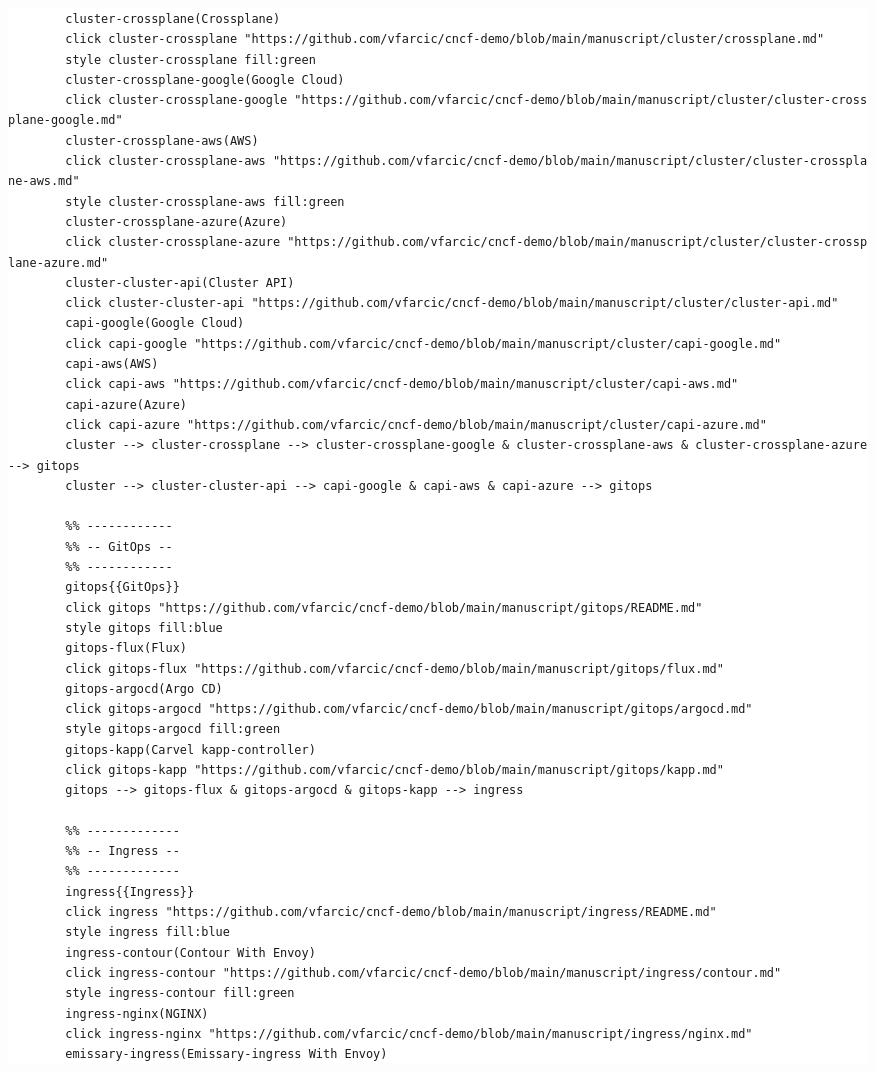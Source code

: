 ```mermaid
        cluster-crossplane(Crossplane)
        click cluster-crossplane "https://github.com/vfarcic/cncf-demo/blob/main/manuscript/cluster/crossplane.md"
        style cluster-crossplane fill:green
        cluster-crossplane-google(Google Cloud)
        click cluster-crossplane-google "https://github.com/vfarcic/cncf-demo/blob/main/manuscript/cluster/cluster-crossplane-google.md"
        cluster-crossplane-aws(AWS)
        click cluster-crossplane-aws "https://github.com/vfarcic/cncf-demo/blob/main/manuscript/cluster/cluster-crossplane-aws.md"
        style cluster-crossplane-aws fill:green
        cluster-crossplane-azure(Azure)
        click cluster-crossplane-azure "https://github.com/vfarcic/cncf-demo/blob/main/manuscript/cluster/cluster-crossplane-azure.md"
        cluster-cluster-api(Cluster API)
        click cluster-cluster-api "https://github.com/vfarcic/cncf-demo/blob/main/manuscript/cluster/cluster-api.md"
        capi-google(Google Cloud)
        click capi-google "https://github.com/vfarcic/cncf-demo/blob/main/manuscript/cluster/capi-google.md"
        capi-aws(AWS)
        click capi-aws "https://github.com/vfarcic/cncf-demo/blob/main/manuscript/cluster/capi-aws.md"
        capi-azure(Azure)
        click capi-azure "https://github.com/vfarcic/cncf-demo/blob/main/manuscript/cluster/capi-azure.md"
        cluster --> cluster-crossplane --> cluster-crossplane-google & cluster-crossplane-aws & cluster-crossplane-azure --> gitops
        cluster --> cluster-cluster-api --> capi-google & capi-aws & capi-azure --> gitops

        %% ------------
        %% -- GitOps --
        %% ------------
        gitops{{GitOps}}
        click gitops "https://github.com/vfarcic/cncf-demo/blob/main/manuscript/gitops/README.md"
        style gitops fill:blue
        gitops-flux(Flux)
        click gitops-flux "https://github.com/vfarcic/cncf-demo/blob/main/manuscript/gitops/flux.md"
        gitops-argocd(Argo CD)
        click gitops-argocd "https://github.com/vfarcic/cncf-demo/blob/main/manuscript/gitops/argocd.md"
        style gitops-argocd fill:green
        gitops-kapp(Carvel kapp-controller)
        click gitops-kapp "https://github.com/vfarcic/cncf-demo/blob/main/manuscript/gitops/kapp.md"
        gitops --> gitops-flux & gitops-argocd & gitops-kapp --> ingress

        %% -------------
        %% -- Ingress --
        %% -------------
        ingress{{Ingress}}
        click ingress "https://github.com/vfarcic/cncf-demo/blob/main/manuscript/ingress/README.md"
        style ingress fill:blue
        ingress-contour(Contour With Envoy)
        click ingress-contour "https://github.com/vfarcic/cncf-demo/blob/main/manuscript/ingress/contour.md"
        style ingress-contour fill:green
        ingress-nginx(NGINX)
        click ingress-nginx "https://github.com/vfarcic/cncf-demo/blob/main/manuscript/ingress/nginx.md"
        emissary-ingress(Emissary-ingress With Envoy)
```